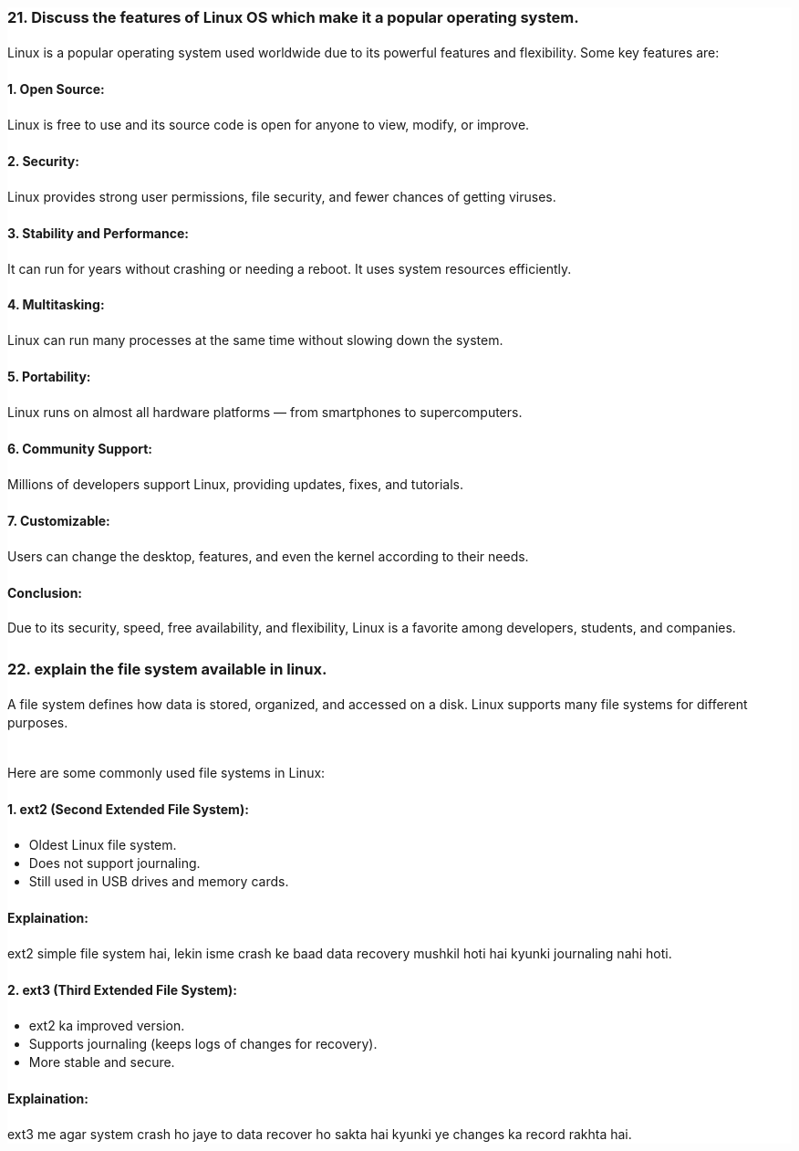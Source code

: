 ### 21. Discuss the features of Linux OS which make it a popular operating system.
Linux is a popular operating system used worldwide due to its powerful features and flexibility. Some key features are:

#### 1. Open Source:
Linux is free to use and its source code is open for anyone to view, modify, or improve.

#### 2. Security:
Linux provides strong user permissions, file security, and fewer chances of getting viruses.

#### 3. Stability and Performance:
It can run for years without crashing or needing a reboot. It uses system resources efficiently.

#### 4. Multitasking:
Linux can run many processes at the same time without slowing down the system.

#### 5. Portability:
Linux runs on almost all hardware platforms — from smartphones to supercomputers.

#### 6. Community Support:
Millions of developers support Linux, providing updates, fixes, and tutorials.

#### 7. Customizable:
Users can change the desktop, features, and even the kernel according to their needs.

#### Conclusion:
Due to its security, speed, free availability, and flexibility, Linux is a favorite among developers, students, and companies.

### 22. explain the file system available in linux.
A file system defines how data is stored, organized, and accessed on a disk. Linux supports many file systems for different purposes.<br/><br/>

Here are some commonly used file systems in Linux:
 #### 1. ext2 (Second Extended File System):
   - Oldest Linux file system.
   - Does not support journaling.
   - Still used in USB drives and memory cards.

#### Explaination:
ext2 simple file system hai, lekin isme crash ke baad data recovery mushkil hoti hai kyunki journaling nahi hoti.

####  2. ext3 (Third Extended File System):
  - ext2 ka improved version.
  - Supports journaling (keeps logs of changes for recovery).
  - More stable and secure.

#### Explaination: 
ext3 me agar system crash ho jaye to data recover ho sakta hai kyunki ye changes ka record rakhta hai.
